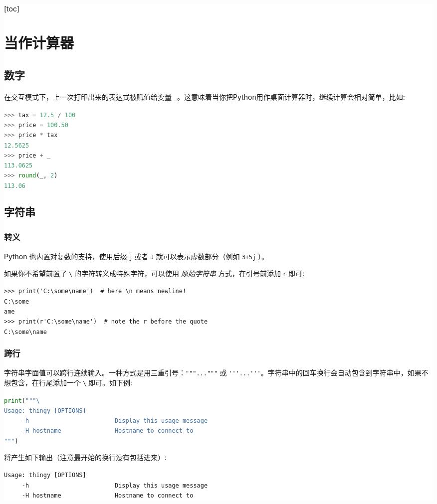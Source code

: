 [toc]

# 当作计算器

## 数字

在交互模式下，上一次打印出来的表达式被赋值给变量 `_`。这意味着当你把Python用作桌面计算器时，继续计算会相对简单，比如:

```python
>>> tax = 12.5 / 100
>>> price = 100.50
>>> price * tax
12.5625
>>> price + _
113.0625
>>> round(_, 2)
113.06
```

##  字符串

### 转义

Python 也内置对复数的支持，使用后缀 `j` 或者 `J` 就可以表示虚数部分（例如 `3+5j` ）。

如果你不希望前置了 `\` 的字符转义成特殊字符，可以使用 *原始字符串* 方式，在引号前添加 `r` 即可:

```
>>> print('C:\some\name')  # here \n means newline!
C:\some
ame
>>> print(r'C:\some\name')  # note the r before the quote
C:\some\name
```

### 跨行

字符串字面值可以跨行连续输入。一种方式是用三重引号：`"""..."""` 或 `'''...'''`。字符串中的回车换行会自动包含到字符串中，如果不想包含，在行尾添加一个 `\` 即可。如下例:

```python
print("""\
Usage: thingy [OPTIONS]
     -h                        Display this usage message
     -H hostname               Hostname to connect to
""")
```

将产生如下输出（注意最开始的换行没有包括进来）:

```
Usage: thingy [OPTIONS]
     -h                        Display this usage message
     -H hostname               Hostname to connect to
```
